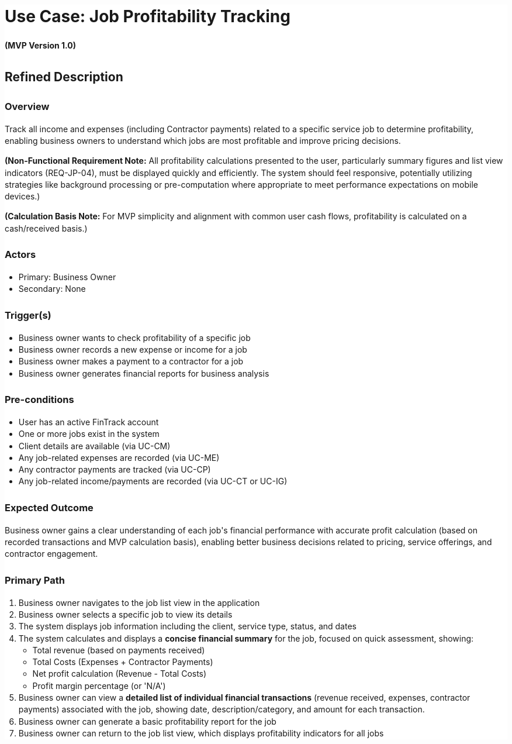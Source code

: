 # Use Case: Job Profitability Tracking

**(MVP Version 1.0)**

## Refined Description

### Overview
Track all income and expenses (including Contractor payments) related to a specific service job to determine profitability, enabling business owners to understand which jobs are most profitable and improve pricing decisions.

**(Non-Functional Requirement Note:** All profitability calculations presented to the user, particularly summary figures and list view indicators (REQ-JP-04), must be displayed quickly and efficiently. The system should feel responsive, potentially utilizing strategies like background processing or pre-computation where appropriate to meet performance expectations on mobile devices.)

**(Calculation Basis Note:** For MVP simplicity and alignment with common user cash flows, profitability is calculated on a cash/received basis.)

### Actors
- Primary: Business Owner
- Secondary: None

### Trigger(s)
- Business owner wants to check profitability of a specific job
- Business owner records a new expense or income for a job
- Business owner makes a payment to a contractor for a job
- Business owner generates financial reports for business analysis

### Pre-conditions
- User has an active FinTrack account
- One or more jobs exist in the system
- Client details are available (via UC-CM)
- Any job-related expenses are recorded (via UC-ME)
- Any contractor payments are tracked (via UC-CP)
- Any job-related income/payments are recorded (via UC-CT or UC-IG)

### Expected Outcome
Business owner gains a clear understanding of each job's financial performance with accurate profit calculation (based on recorded transactions and MVP calculation basis), enabling better business decisions related to pricing, service offerings, and contractor engagement.

### Primary Path
1. Business owner navigates to the job list view in the application
2. Business owner selects a specific job to view its details
3. The system displays job information including the client, service type, status, and dates
4. The system calculates and displays a **concise financial summary** for the job, focused on quick assessment, showing:
   - Total revenue (based on payments received)
   - Total Costs (Expenses + Contractor Payments)
   - Net profit calculation (Revenue - Total Costs)
   - Profit margin percentage (or 'N/A')
5. Business owner can view a **detailed list of individual financial transactions** (revenue received, expenses, contractor payments) associated with the job, showing date, description/category, and amount for each transaction.
6. Business owner can generate a basic profitability report for the job
7. Business owner can return to the job list view, which displays profitability indicators for all jobs
